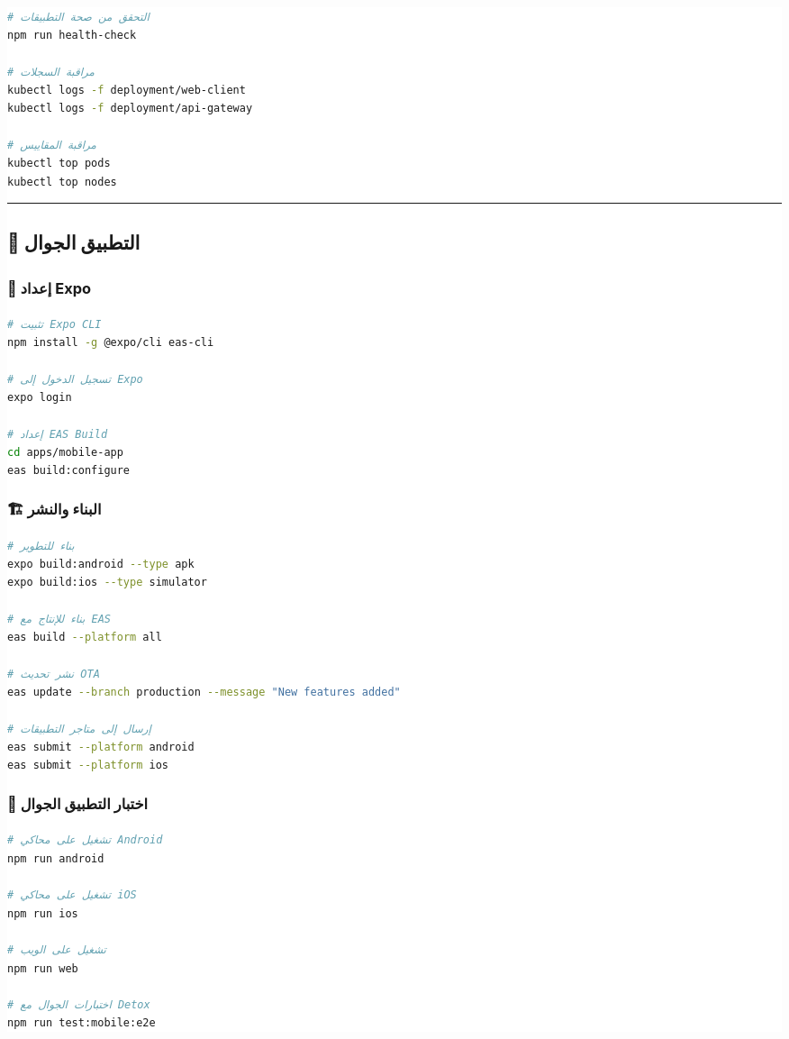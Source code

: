 ```bash
# التحقق من صحة التطبيقات
npm run health-check

# مراقبة السجلات
kubectl logs -f deployment/web-client
kubectl logs -f deployment/api-gateway

# مراقبة المقاييس
kubectl top pods
kubectl top nodes
```

---

## 📱 التطبيق الجوال

### 🔧 إعداد Expo

```bash
# تثبيت Expo CLI
npm install -g @expo/cli eas-cli

# تسجيل الدخول إلى Expo
expo login

# إعداد EAS Build
cd apps/mobile-app
eas build:configure
```

### 🏗️ البناء والنشر

```bash
# بناء للتطوير
expo build:android --type apk
expo build:ios --type simulator

# بناء للإنتاج مع EAS
eas build --platform all

# نشر تحديث OTA
eas update --branch production --message "New features added"

# إرسال إلى متاجر التطبيقات
eas submit --platform android
eas submit --platform ios
```

### 📱 اختبار التطبيق الجوال

```bash
# تشغيل على محاكي Android
npm run android

# تشغيل على محاكي iOS
npm run ios

# تشغيل على الويب
npm run web

# اختبارات الجوال مع Detox
npm run test:mobile:e2e
```
